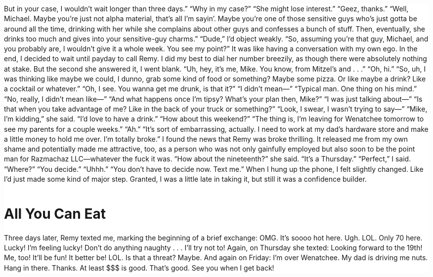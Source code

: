 But in your case, I wouldn’t wait longer than three days.”
“Why in my case?”
“She might lose interest.”
“Geez, thanks.”
“Well, Michael. Maybe you’re just not alpha material, that’s all I’m sayin’. Maybe you’re one of those sensitive guys who’s just gotta be around all the time, drinking with her while she complains about other guys and confesses a bunch of stuff. Then, eventually, she drinks too much and gives into your sensitive-guy charms.” “Dude,” I’d object weakly.
“So, assuming you’re that guy, Michael, and you probably are, I wouldn’t give it a whole week. You see my point?”
It was like having a conversation with my own ego.
In the end, I decided to wait until payday to call Remy. I did my best to dial her number breezily, as though there were absolutely nothing at stake.
But the second she answered it, I went blank.
“Uh, hey, it’s me, Mike. You know, from Mitzel’s and . . .”
“Oh, hi.”
“So, uh, I was thinking like maybe we could, I dunno, grab some kind of food or something? Maybe some pizza. Or like maybe a drink? Like a cocktail or whatever.”
“Oh, I see. You wanna get me drunk, is that it?”
“I didn’t mean—”
“Typical man. One thing on his mind.”
“No, really, I didn’t mean like—”
“And what happens once I’m tipsy? What’s your plan then, Mike?”
“I was just talking about—”
“Is that when you take advantage of me? Like in the back of your truck or something?”
“Look, I swear, I wasn’t trying to say—”
“Mike, I’m kidding,” she said. “I’d love to have a drink.”
“How about this weekend?”
“The thing is, I’m leaving for Wenatchee tomorrow to see my parents for a couple weeks.”
“Ah.”
“It’s sort of embarrassing, actually. I need to work at my dad’s hardware store and make a little money to hold me over. I’m totally broke.”
I found the news that Remy was broke thrilling. It released me from my own shame and potentially made me attractive, too, as a person who was not only gainfully employed but also soon to be the point man for Razmachaz LLC—whatever the fuck it was.
“How about the nineteenth?” she said. “It’s a Thursday.”
“Perfect,” I said. “Where?”
“You decide.”
“Uhhh.”
“You don’t have to decide now. Text me.”
When I hung up the phone, I felt slightly changed. Like I’d just made some kind of major step. Granted, I was a little late in taking it, but still it was a confidence builder.
# All You Can Eat
Three days later, Remy texted me, marking the beginning of a brief exchange:
OMG. It’s soooo hot here. Ugh.
LOL. Only 70 here.
Lucky!
I’m feeling lucky!
Don’t do anything naughty . . .
I’ll try not to!
Again, on Thursday she texted:
Looking forward to the 19th!
Me, too! It’ll be fun!
It better be! LOL.
Is that a threat?
Maybe.
And again on Friday:
I’m over Wenatchee. My dad is driving me nuts.
Hang in there.
Thanks. At least $$$ is good.
That’s good.
See you when I get back!